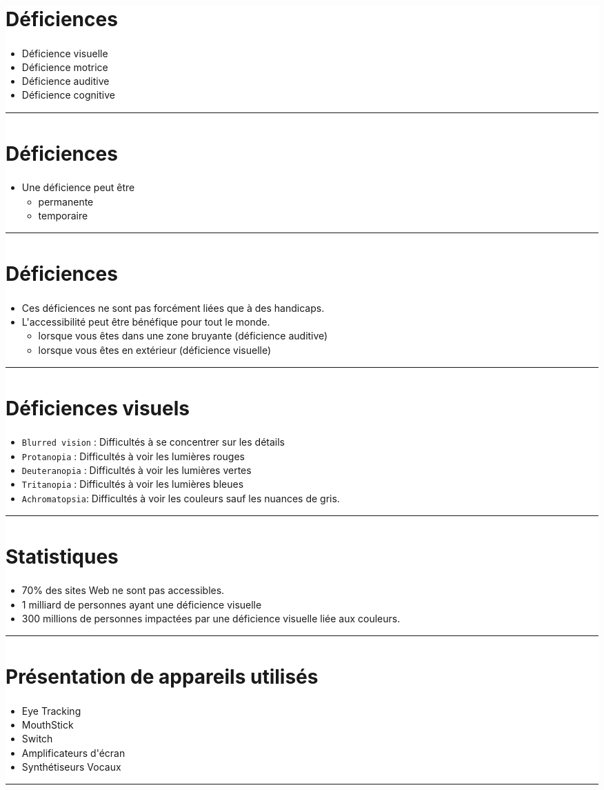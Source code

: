 
# Déficiences

- Déficience visuelle
- Déficience motrice
- Déficience auditive
- Déficience cognitive

---

# Déficiences

- Une déficience peut être
    * permanente
    * temporaire

---

# Déficiences

- Ces déficiences ne sont pas forcément liées que à des handicaps.
- L'accessibilité peut être bénéfique pour tout le monde.
    * lorsque vous êtes dans une zone bruyante (déficience auditive)
    * lorsque vous êtes en extérieur (déficience visuelle)

---

# Déficiences visuels

- `Blurred vision` : Difficultés à se concentrer sur les détails
- `Protanopia` : Difficultés à voir les lumières rouges
- `Deuteranopia` : Difficultés à voir les lumières vertes
- `Tritanopia` : Difficultés à voir les lumières bleues
- `Achromatopsia`: Difficultés à voir les couleurs sauf les nuances de gris.

---

# Statistiques

- 70% des sites Web ne sont pas accessibles.
- 1 milliard de personnes ayant une déficience visuelle
- 300 millions de personnes impactées par une déficience visuelle liée aux couleurs.

---

# Présentation de appareils utilisés

- Eye Tracking
- MouthStick
- Switch
- Amplificateurs d'écran
- Synthétiseurs Vocaux

---